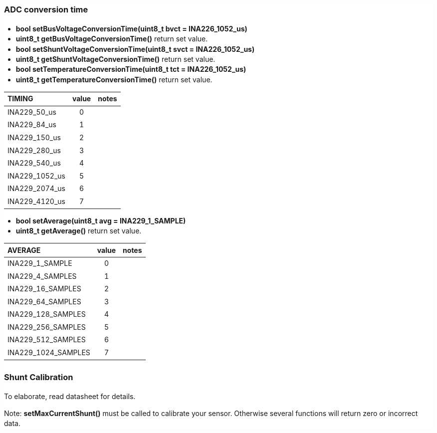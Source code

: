 
### ADC conversion time

- **bool setBusVoltageConversionTime(uint8_t bvct = INA226_1052_us)**
- **uint8_t getBusVoltageConversionTime()** return set value.
- **bool setShuntVoltageConversionTime(uint8_t svct = INA226_1052_us)**
- **uint8_t getShuntVoltageConversionTime()** return set value.
- **bool setTemperatureConversionTime(uint8_t tct = INA226_1052_us)**
- **uint8_t getTemperatureConversionTime()** return set value.

|  TIMING             |  value  |  notes  |
|:--------------------|:-------:|:--------|
| INA229_50_us        |    0    |
| INA229_84_us        |    1    |
| INA229_150_us       |    2    |
| INA229_280_us       |    3    |
| INA229_540_us       |    4    |
| INA229_1052_us      |    5    |
| INA229_2074_us      |    6    |
| INA229_4120_us      |    7    |


- **bool setAverage(uint8_t avg = INA229_1_SAMPLE)**
- **uint8_t getAverage()** return set value.

|  AVERAGE            |  value  |  notes  |
|:--------------------|:-------:|:--------|
| INA229_1_SAMPLE     |    0    |
| INA229_4_SAMPLES    |    1    |
| INA229_16_SAMPLES   |    2    |
| INA229_64_SAMPLES   |    3    |
| INA229_128_SAMPLES  |    4    |
| INA229_256_SAMPLES  |    5    |
| INA229_512_SAMPLES  |    6    |
| INA229_1024_SAMPLES |    7    |


### Shunt Calibration

To elaborate, read datasheet for details.

Note: **setMaxCurrentShunt()** must be called to calibrate your sensor.
Otherwise several functions will return zero or incorrect data.
